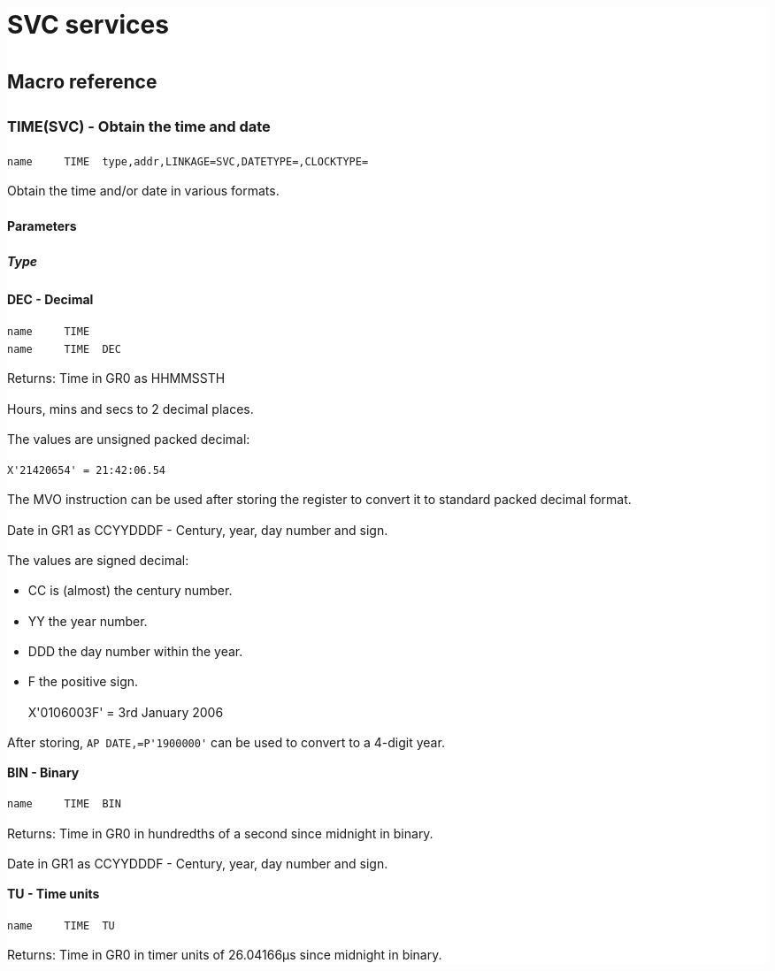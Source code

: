 # SVC services

## Macro reference

### TIME(SVC) - Obtain the time and date

``` hlasm
name     TIME  type,addr,LINKAGE=SVC,DATETYPE=,CLOCKTYPE=
```

Obtain the time and/or date in various formats.

#### Parameters

##### Type

**DEC - Decimal**

``` hlasm
name     TIME
name     TIME  DEC
```

Returns: Time in GR0 as HHMMSSTH

Hours, mins and secs to 2 decimal places.

The values are unsigned packed decimal:

    X'21420654' = 21:42:06.54

The MVO instruction can be used after storing the register to convert it to standard packed decimal format.

Date in GR1 as CCYYDDDF - Century, year, day number and sign. 

The values are signed decimal:

* CC is (almost) the century number.
* YY the year number.
* DDD the day number within the year.
* F the positive sign.

    X'0106003F' = 3rd January 2006

After storing, `AP DATE,=P'1900000'` can be used to convert to a 4-digit year.

**BIN - Binary**

``` hlasm
name     TIME  BIN
```
Returns: Time in GR0 in hundredths of a second since midnight in binary.

Date in GR1 as CCYYDDDF - Century, year, day number and sign. 

**TU - Time units**

``` hlasm
name     TIME  TU
```
Returns: Time in GR0 in timer units of 26.04166&micro;s since midnight in binary.
 